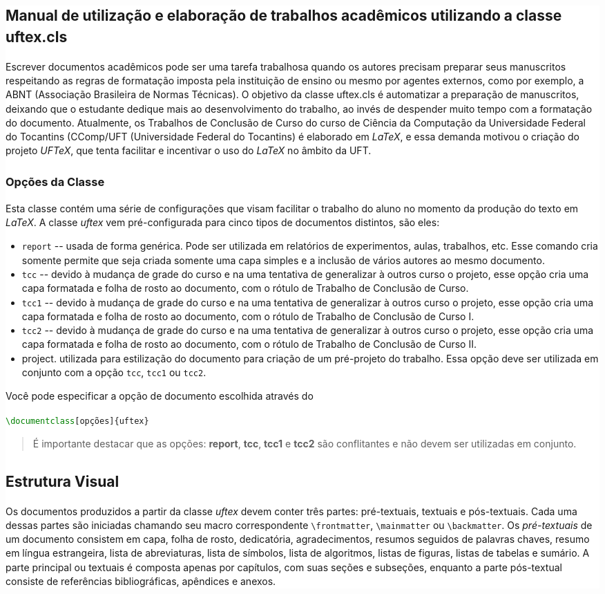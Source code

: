 ## Manual de utilização e elaboração de trabalhos acadêmicos utilizando a classe uftex.cls

Escrever documentos acadêmicos pode ser uma tarefa trabalhosa quando os autores precisam preparar seus manuscritos respeitando as regras de formatação imposta pela instituição de ensino ou mesmo por agentes externos, como por exemplo, a ABNT (Associação Brasileira de Normas Técnicas). O objetivo da classe uftex.cls é automatizar a preparação de manuscritos, deixando que o estudante dedique mais ao desenvolvimento do trabalho, ao invés de despender muito tempo com a formatação do documento. Atualmente, os Trabalhos de Conclusão de Curso do curso de Ciência da Computação da Universidade Federal do Tocantins (CComp/UFT (Universidade Federal do Tocantins) é elaborado em _LaTeX_, e essa demanda motivou o criação do projeto _UFTeX_, que tenta facilitar e incentivar o uso do _LaTeX_ no âmbito da UFT.

### Opções da Classe


Esta classe contém uma série de configurações que visam facilitar o trabalho do aluno no momento da produção do texto em _LaTeX_. 
A classe _uftex_ vem pré-configurada para cinco tipos de documentos distintos, são eles:

- ```report``` --  usada de forma genérica. Pode ser utilizada em relatórios de experimentos, aulas, trabalhos, etc. Esse comando cria somente permite que seja criada somente uma capa simples e a inclusão de vários autores ao mesmo documento.
- ```tcc``` -- devido à mudança de grade do curso e na uma tentativa de generalizar à outros curso o projeto, esse opção cria uma capa formatada e folha de rosto ao documento, com o rótulo de Trabalho de Conclusão de Curso.
- ```tcc1``` -- devido à mudança de grade do curso e na uma tentativa de generalizar à outros curso o projeto, esse opção cria uma capa formatada e folha de rosto ao documento, com o rótulo de Trabalho de Conclusão de Curso I.
- ```tcc2``` -- devido à mudança de grade do curso e na uma tentativa de generalizar à outros curso o projeto, esse opção cria uma capa formatada e folha de rosto ao documento, com o rótulo de Trabalho de Conclusão de Curso II.
- project. utilizada para estilização do documento para criação de um pré-projeto do trabalho. Essa opção deve ser utilizada em conjunto com a opção ```tcc```, ```tcc1``` ou ```tcc2```.

Você pode especificar a opção de documento escolhida através do 

```latex
\documentclass[opções]{uftex}
```

> É importante destacar que as opções: **report**, **tcc**, **tcc1** e **tcc2** são conflitantes e não devem ser utilizadas em conjunto.


## Estrutura Visual

Os documentos produzidos a partir da classe _uftex_ devem conter três partes: pré-textuais, textuais e pós-textuais. Cada uma dessas partes são iniciadas chamando seu macro correspondente ```\frontmatter```, ```\mainmatter``` ou ```\backmatter```. Os _pré-textuais_ de um documento consistem em capa, folha de rosto, dedicatória, agradecimentos, resumos seguidos de palavras chaves, resumo em língua estrangeira, lista de abreviaturas, lista de símbolos, lista de algoritmos, listas de figuras, listas de tabelas e sumário. A parte principal ou textuais é composta apenas por capítulos, com suas seções e subseções, enquanto a parte pós-textual consiste de referências bibliográficas, apêndices e anexos.
